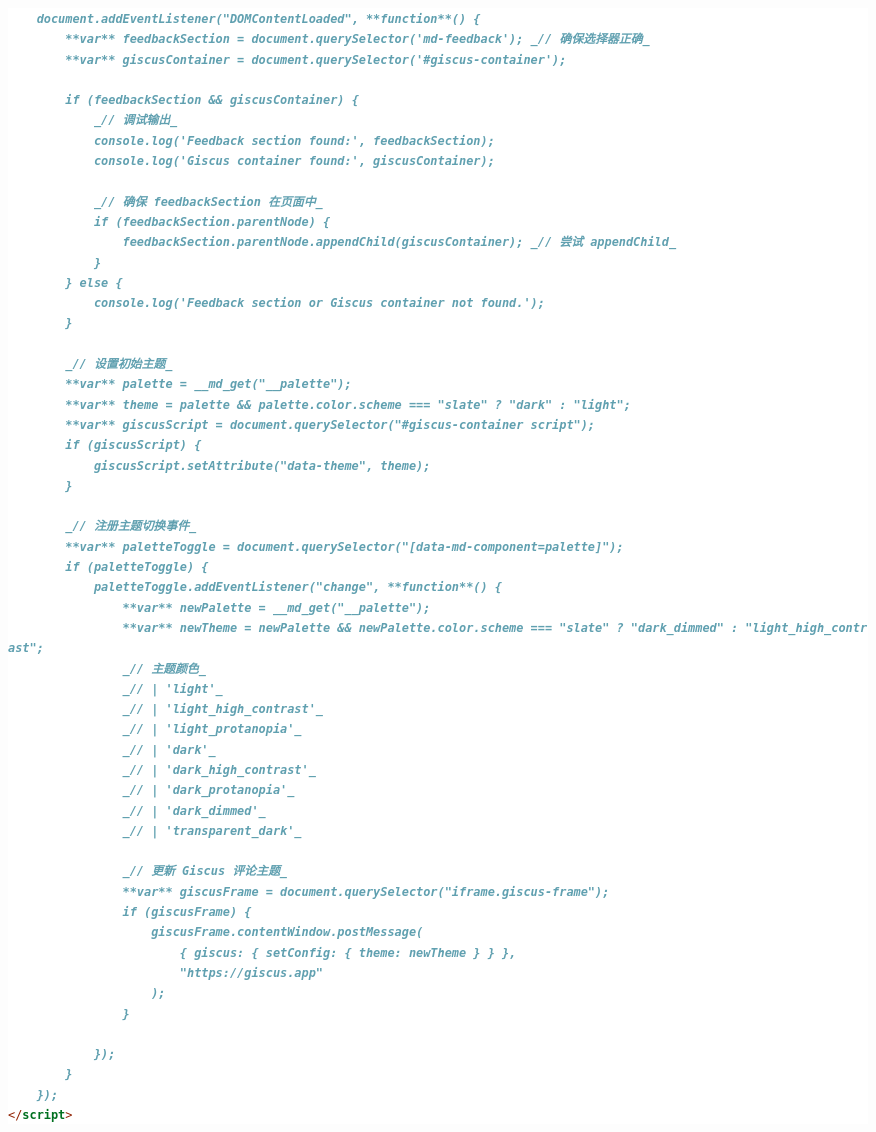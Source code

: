 ```markdown
    document.addEventListener("DOMContentLoaded", **function**() {
        **var** feedbackSection = document.querySelector('md-feedback'); _// 确保选择器正确_
        **var** giscusContainer = document.querySelector('#giscus-container');

        if (feedbackSection && giscusContainer) {
            _// 调试输出_
            console.log('Feedback section found:', feedbackSection);
            console.log('Giscus container found:', giscusContainer);

            _// 确保 feedbackSection 在页面中_
            if (feedbackSection.parentNode) {
                feedbackSection.parentNode.appendChild(giscusContainer); _// 尝试 appendChild_
            }
        } else {
            console.log('Feedback section or Giscus container not found.');
        }

        _// 设置初始主题_
        **var** palette = __md_get("__palette");
        **var** theme = palette && palette.color.scheme === "slate" ? "dark" : "light";
        **var** giscusScript = document.querySelector("#giscus-container script");
        if (giscusScript) {
            giscusScript.setAttribute("data-theme", theme);
        }

        _// 注册主题切换事件_
        **var** paletteToggle = document.querySelector("[data-md-component=palette]");
        if (paletteToggle) {
            paletteToggle.addEventListener("change", **function**() {
                **var** newPalette = __md_get("__palette");
                **var** newTheme = newPalette && newPalette.color.scheme === "slate" ? "dark_dimmed" : "light_high_contrast";
                _// 主题颜色_
                _// | 'light'_
                _// | 'light_high_contrast'_
                _// | 'light_protanopia'_
                _// | 'dark'_
                _// | 'dark_high_contrast'_
                _// | 'dark_protanopia'_
                _// | 'dark_dimmed'_
                _// | 'transparent_dark'_

                _// 更新 Giscus 评论主题_
                **var** giscusFrame = document.querySelector("iframe.giscus-frame");
                if (giscusFrame) {
                    giscusFrame.contentWindow.postMessage(
                        { giscus: { setConfig: { theme: newTheme } } },
                        "https://giscus.app"
                    );
                }

            });
        }
    });
</script>
```
